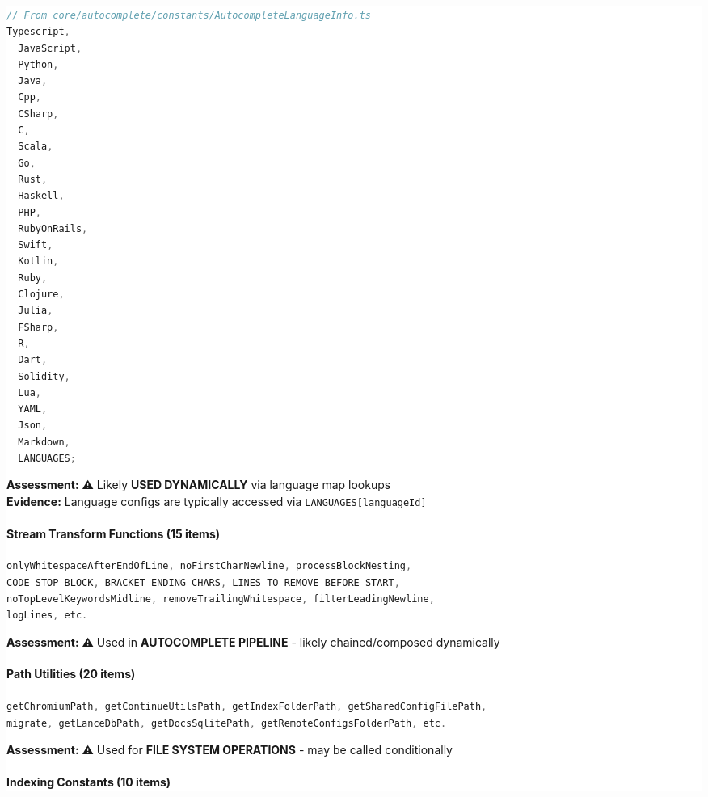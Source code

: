 ```typescript
// From core/autocomplete/constants/AutocompleteLanguageInfo.ts
Typescript,
  JavaScript,
  Python,
  Java,
  Cpp,
  CSharp,
  C,
  Scala,
  Go,
  Rust,
  Haskell,
  PHP,
  RubyOnRails,
  Swift,
  Kotlin,
  Ruby,
  Clojure,
  Julia,
  FSharp,
  R,
  Dart,
  Solidity,
  Lua,
  YAML,
  Json,
  Markdown,
  LANGUAGES;
```

**Assessment:** ⚠️ Likely **USED DYNAMICALLY** via language map lookups  
**Evidence:** Language configs are typically accessed via `LANGUAGES[languageId]`

#### Stream Transform Functions (15 items)

```typescript
onlyWhitespaceAfterEndOfLine, noFirstCharNewline, processBlockNesting,
CODE_STOP_BLOCK, BRACKET_ENDING_CHARS, LINES_TO_REMOVE_BEFORE_START,
noTopLevelKeywordsMidline, removeTrailingWhitespace, filterLeadingNewline,
logLines, etc.
```

**Assessment:** ⚠️ Used in **AUTOCOMPLETE PIPELINE** - likely chained/composed dynamically

#### Path Utilities (20 items)

```typescript
getChromiumPath, getContinueUtilsPath, getIndexFolderPath, getSharedConfigFilePath,
migrate, getLanceDbPath, getDocsSqlitePath, getRemoteConfigsFolderPath, etc.
```

**Assessment:** ⚠️ Used for **FILE SYSTEM OPERATIONS** - may be called conditionally

#### Indexing Constants (10 items)
